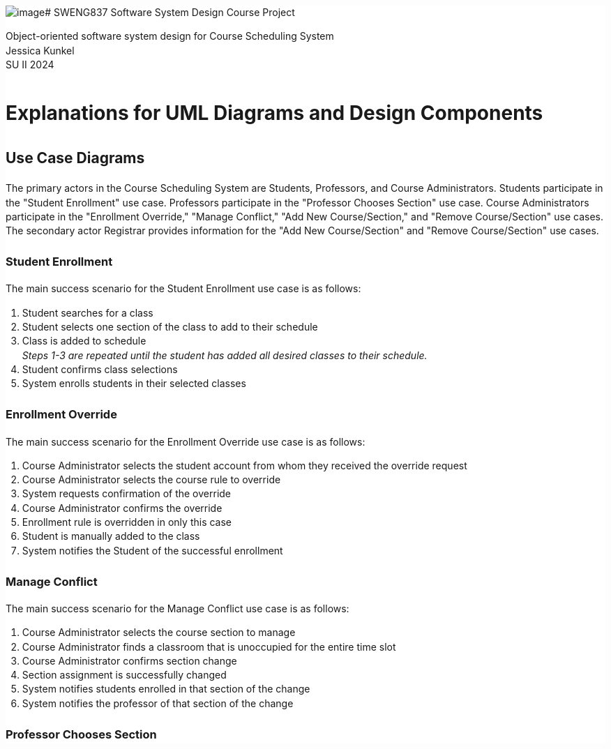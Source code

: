 ![image](https://github.com/user-attachments/assets/fd65c42c-4133-47eb-aa8e-e485b8fbfb4c)# SWENG837 Software System Design Course Project

Object-oriented software system design for Course Scheduling System<br>
Jessica Kunkel<br>
SU II 2024<br>

# Explanations for UML Diagrams and Design Components

## Use Case Diagrams

The primary actors in the Course Scheduling System are Students, Professors, and Course Administrators. Students participate in the "Student Enrollment" use case. Professors participate in the "Professor Chooses Section" use case. Course Administrators participate in the "Enrollment Override," "Manage Conflict," "Add New Course/Section," and "Remove Course/Section" use cases. The secondary actor Registrar provides information for the "Add New Course/Section" and "Remove Course/Section" use cases.

### Student Enrollment

The main success scenario for the Student Enrollment use case is as follows:
1.	Student searches for a class
2.	Student selects one section of the class to add to their schedule
3.	Class is added to schedule
<br>*Steps 1-3 are repeated until the student has added all desired classes to their schedule.*
4.	Student confirms class selections
5.	System enrolls students in their selected classes

### Enrollment Override

The main success scenario for the Enrollment Override use case is as follows:
1.	Course Administrator selects the student account from whom they received the override request
2.	Course Administrator selects the course rule to override
3.	System requests confirmation of the override
4.	Course Administrator confirms the override
5.	Enrollment rule is overridden in only this case
6.	Student is manually added to the class
7.	System notifies the Student of the successful enrollment

### Manage Conflict

The main success scenario for the Manage Conflict use case is as follows:
1.	Course Administrator selects the course section to manage
2.	Course Administrator finds a classroom that is unoccupied for the entire time slot
3.	Course Administrator confirms section change
4.	Section assignment is successfully changed
5.	System notifies students enrolled in that section of the change
6.	System notifies the professor of that section of the change

### Professor Chooses Section
